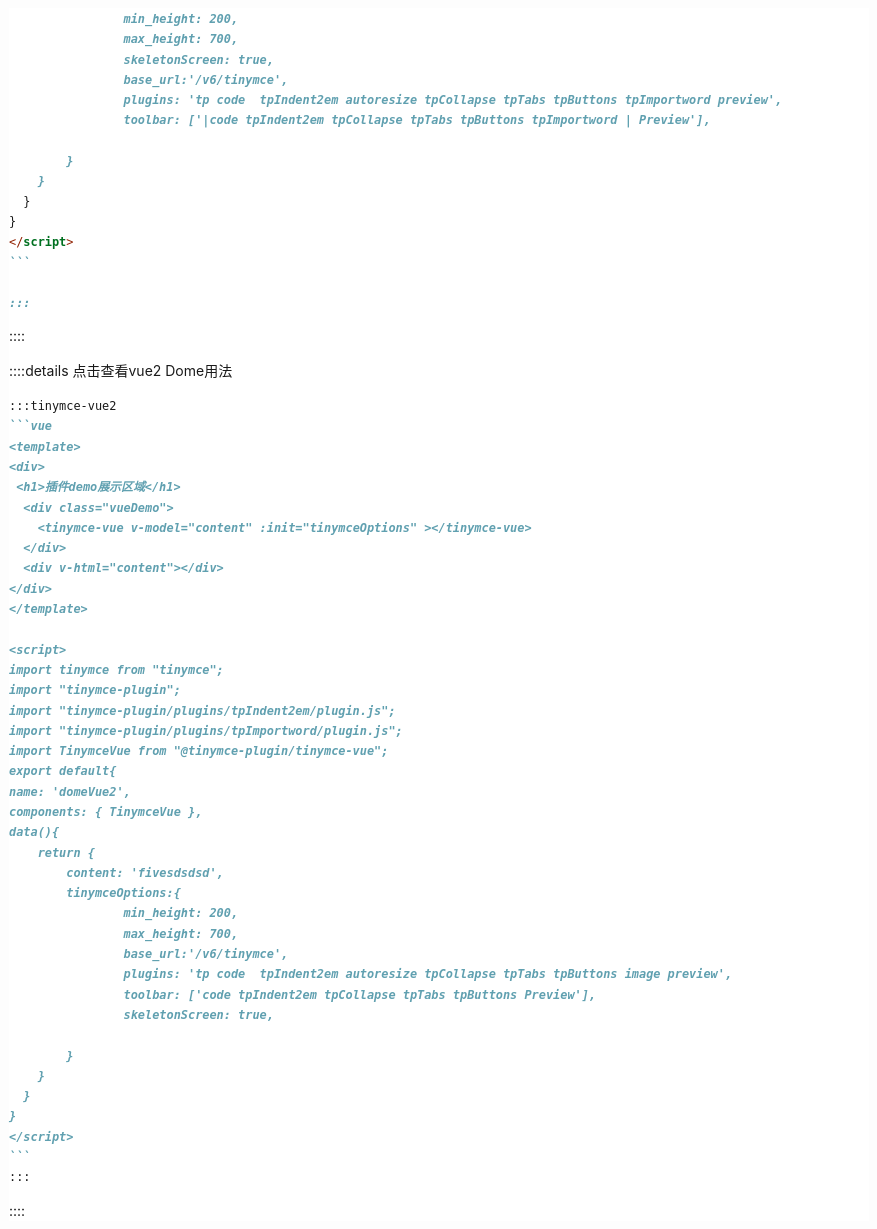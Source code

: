 ````md
                min_height: 200,
                max_height: 700,
                skeletonScreen: true,
                base_url:'/v6/tinymce',
                plugins: 'tp code  tpIndent2em autoresize tpCollapse tpTabs tpButtons tpImportword preview',
                toolbar: ['|code tpIndent2em tpCollapse tpTabs tpButtons tpImportword | Preview'],
             
        }
    }
  }
}
</script>
```

:::
````
::::

::::details 点击查看vue2 Dome用法

````md
:::tinymce-vue2
```vue
<template>
<div>
 <h1>插件demo展示区域</h1>
  <div class="vueDemo">
    <tinymce-vue v-model="content" :init="tinymceOptions" ></tinymce-vue>
  </div>
  <div v-html="content"></div>
</div>
</template>

<script>
import tinymce from "tinymce";
import "tinymce-plugin";
import "tinymce-plugin/plugins/tpIndent2em/plugin.js";
import "tinymce-plugin/plugins/tpImportword/plugin.js";
import TinymceVue from "@tinymce-plugin/tinymce-vue";
export default{
name: 'domeVue2',
components: { TinymceVue },
data(){
    return {
        content: 'fivesdsdsd',
        tinymceOptions:{
                min_height: 200,
                max_height: 700,
                base_url:'/v6/tinymce',
                plugins: 'tp code  tpIndent2em autoresize tpCollapse tpTabs tpButtons image preview',
                toolbar: ['code tpIndent2em tpCollapse tpTabs tpButtons Preview'],
                skeletonScreen: true,
             
        }
    }
  }
}
</script>
```
:::

````
::::